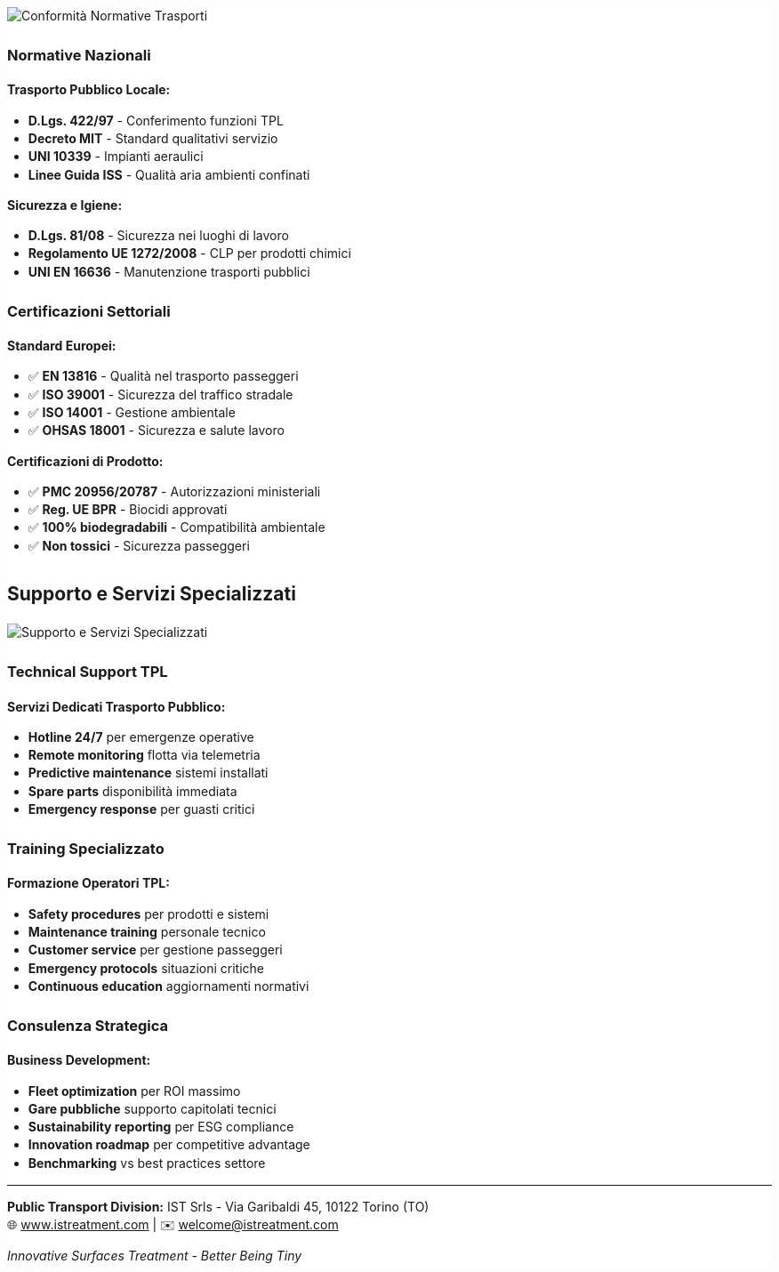 ![Conformità Normative Trasporti](/img/docs/trasporto-pubblico/page2_img2.jpeg)


### Normative Nazionali
**Trasporto Pubblico Locale:**
- **D.Lgs. 422/97** - Conferimento funzioni TPL
- **Decreto MIT** - Standard qualitativi servizio
- **UNI 10339** - Impianti aeraulici
- **Linee Guida ISS** - Qualità aria ambienti confinati

**Sicurezza e Igiene:**
- **D.Lgs. 81/08** - Sicurezza nei luoghi di lavoro  
- **Regolamento UE 1272/2008** - CLP per prodotti chimici
- **UNI EN 16636** - Manutenzione trasporti pubblici

### Certificazioni Settoriali
**Standard Europei:**
- ✅ **EN 13816** - Qualità nel trasporto passeggeri
- ✅ **ISO 39001** - Sicurezza del traffico stradale
- ✅ **ISO 14001** - Gestione ambientale
- ✅ **OHSAS 18001** - Sicurezza e salute lavoro

**Certificazioni di Prodotto:**
- ✅ **PMC 20956/20787** - Autorizzazioni ministeriali
- ✅ **Reg. UE BPR** - Biocidi approvati
- ✅ **100% biodegradabili** - Compatibilità ambientale
- ✅ **Non tossici** - Sicurezza passeggeri

## Supporto e Servizi Specializzati

![Supporto e Servizi Specializzati](/img/docs/trasporto-pubblico/page2_img3.jpeg)


### Technical Support TPL
**Servizi Dedicati Trasporto Pubblico:**
- **Hotline 24/7** per emergenze operative
- **Remote monitoring** flotta via telemetria
- **Predictive maintenance** sistemi installati  
- **Spare parts** disponibilità immediata
- **Emergency response** per guasti critici

### Training Specializzato
**Formazione Operatori TPL:**
- **Safety procedures** per prodotti e sistemi
- **Maintenance training** personale tecnico
- **Customer service** per gestione passeggeri
- **Emergency protocols** situazioni critiche
- **Continuous education** aggiornamenti normativi

### Consulenza Strategica
**Business Development:**
- **Fleet optimization** per ROI massimo
- **Gare pubbliche** supporto capitolati tecnici
- **Sustainability reporting** per ESG compliance
- **Innovation roadmap** per competitive advantage
- **Benchmarking** vs best practices settore

---

**Public Transport Division:**
IST Srls - Via Garibaldi 45, 10122 Torino (TO)  
🌐 www.istreatment.com | ✉️ welcome@istreatment.com

*Innovative Surfaces Treatment - Better Being Tiny*